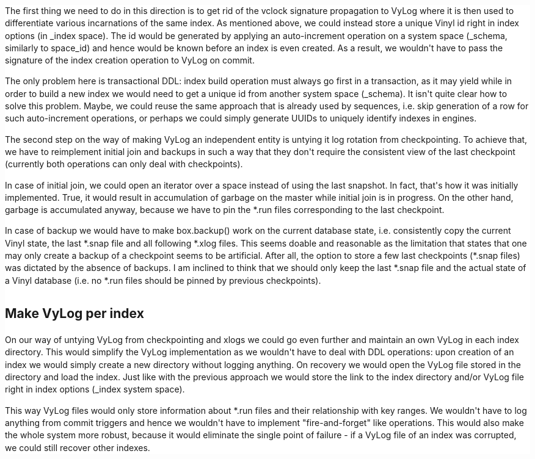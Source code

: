 The first thing we need to do in this direction is to get rid of the vclock
signature propagation to VyLog where it is then used to differentiate various
incarnations of the same index. As mentioned above, we could instead store a
unique Vinyl id right in index options (in \_index space). The id would be
generated by applying an auto-increment operation on a system space (\_schema,
similarly to space\_id) and hence would be known before an index is even
created. As a result, we wouldn't have to pass the signature of the index
creation operation to VyLog on commit.

The only problem here is transactional DDL: index build operation must always
go first in a transaction, as it may yield while in order to build a new index
we would need to get a unique id from another system space (\_schema). It isn't
quite clear how to solve this problem. Maybe, we could reuse the same approach
that is already used by sequences, i.e. skip generation of a row for such
auto-increment operations, or perhaps we could simply generate UUIDs to uniquely
identify indexes in engines.

The second step on the way of making VyLog an independent entity is untying it
log rotation from checkpointing. To achieve that, we have to reimplement
initial join and backups in such a way that they don't require the consistent
view of the last checkpoint (currently both operations can only deal with
checkpoints).

In case of initial join, we could open an iterator over a space instead of
using the last snapshot. In fact, that's how it was initially implemented.
True, it would result in accumulation of garbage on the master while initial
join is in progress. On the other hand, garbage is accumulated anyway, because
we have to pin the \*.run files corresponding to the last checkpoint.

In case of backup we would have to make box.backup() work on the current
database state, i.e. consistently copy the current Vinyl state, the last
\*.snap file and all following \*.xlog files. This seems doable and reasonable
as the limitation that states that one may only create a backup of a checkpoint
seems to be artificial. After all, the option to store a few last checkpoints
(\*.snap files) was dictated by the absence of backups. I am inclined to think
that we should only keep the last \*.snap file and the actual state of a Vinyl
database (i.e. no \*.run files should be pinned by previous checkpoints).

## Make VyLog per index

On our way of untying VyLog from checkpointing and xlogs we could go even
further and maintain an own VyLog in each index directory. This would simplify
the VyLog implementation as we wouldn't have to deal with DDL operations: upon
creation of an index we would simply create a new directory without logging
anything. On recovery we would open the VyLog file stored in the directory and
load the index. Just like with the previous approach we would store the link to
the index directory and/or VyLog file right in index options (\_index system
space).

This way VyLog files would only store information about \*.run files and their
relationship with key ranges. We wouldn't have to log anything from commit
triggers and hence we wouldn't have to implement "fire-and-forget" like
operations. This would also make the whole system more robust, because it would
eliminate the single point of failure - if a VyLog file of an index was
corrupted, we could still recover other indexes.
